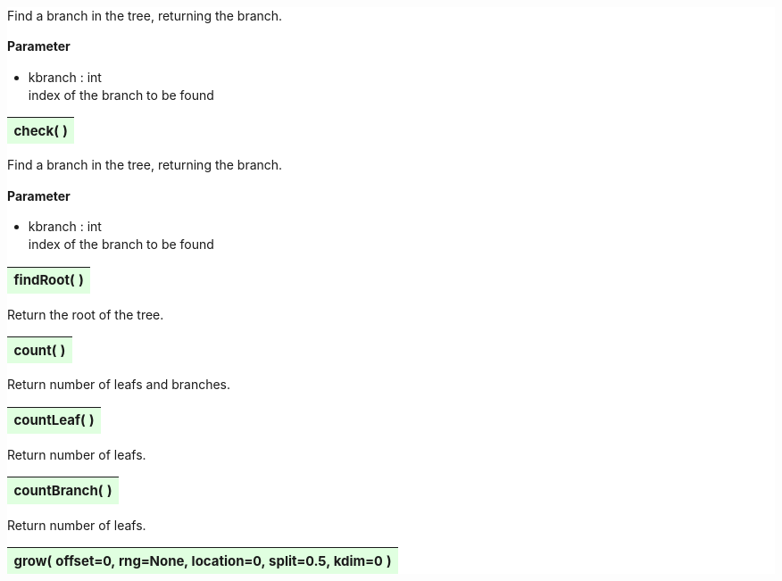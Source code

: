 Find a branch in the tree, returning the branch.

<b>Parameter</b><br>
* kbranch  :  int<br>
    index of the branch to be found

<a name="check"></a>
<table><thead style="background-color:#E0FFE0; width:100%; font-size:15px"><tr><th style="text-align:left">
<strong>check(</strong> ) 
</th></tr></thead></table>
<p>

Find a branch in the tree, returning the branch.

<b>Parameter</b><br>
* kbranch  :  int<br>
    index of the branch to be found

<a name="findRoot"></a>
<table><thead style="background-color:#E0FFE0; width:100%; font-size:15px"><tr><th style="text-align:left">
<strong>findRoot(</strong> ) 
</th></tr></thead></table>
<p>

Return the root of the tree.


<a name="count"></a>
<table><thead style="background-color:#E0FFE0; width:100%; font-size:15px"><tr><th style="text-align:left">
<strong>count(</strong> ) 
</th></tr></thead></table>
<p>

Return number of leafs and branches.

<a name="countLeaf"></a>
<table><thead style="background-color:#E0FFE0; width:100%; font-size:15px"><tr><th style="text-align:left">
<strong>countLeaf(</strong> ) 
</th></tr></thead></table>
<p>

Return number of leafs.

<a name="countBranch"></a>
<table><thead style="background-color:#E0FFE0; width:100%; font-size:15px"><tr><th style="text-align:left">
<strong>countBranch(</strong> ) 
</th></tr></thead></table>
<p>

Return number of leafs.

<a name="grow"></a>
<table><thead style="background-color:#E0FFE0; width:100%; font-size:15px"><tr><th style="text-align:left">
<strong>grow(</strong> offset=0, rng=None, location=0, split=0.5, kdim=0 )
</th></tr></thead></table>
<p>

